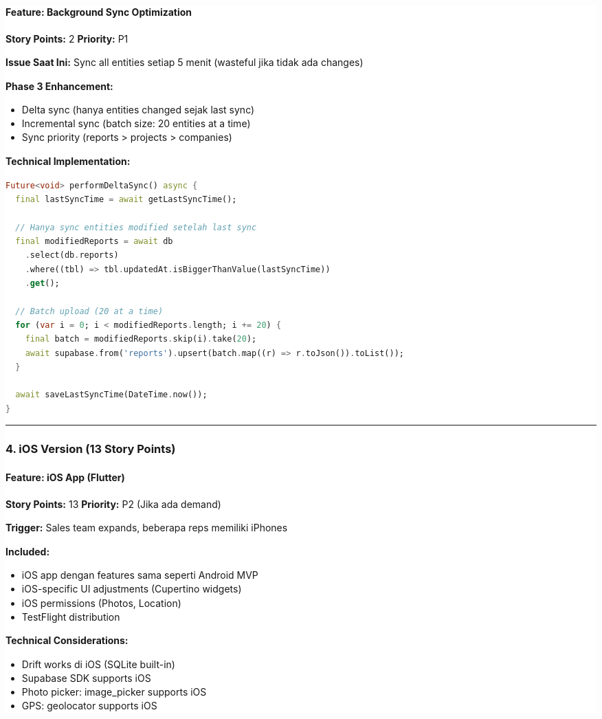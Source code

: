 
#### Feature: Background Sync Optimization
**Story Points:** 2
**Priority:** P1

**Issue Saat Ini:** Sync all entities setiap 5 menit (wasteful jika tidak ada changes)

**Phase 3 Enhancement:**
- Delta sync (hanya entities changed sejak last sync)
- Incremental sync (batch size: 20 entities at a time)
- Sync priority (reports > projects > companies)

**Technical Implementation:**
```dart
Future<void> performDeltaSync() async {
  final lastSyncTime = await getLastSyncTime();

  // Hanya sync entities modified setelah last sync
  final modifiedReports = await db
    .select(db.reports)
    .where((tbl) => tbl.updatedAt.isBiggerThanValue(lastSyncTime))
    .get();

  // Batch upload (20 at a time)
  for (var i = 0; i < modifiedReports.length; i += 20) {
    final batch = modifiedReports.skip(i).take(20);
    await supabase.from('reports').upsert(batch.map((r) => r.toJson()).toList());
  }

  await saveLastSyncTime(DateTime.now());
}
```

---

### 4. iOS Version (13 Story Points)

#### Feature: iOS App (Flutter)
**Story Points:** 13
**Priority:** P2 (Jika ada demand)

**Trigger:** Sales team expands, beberapa reps memiliki iPhones

**Included:**
- iOS app dengan features sama seperti Android MVP
- iOS-specific UI adjustments (Cupertino widgets)
- iOS permissions (Photos, Location)
- TestFlight distribution

**Technical Considerations:**
- Drift works di iOS (SQLite built-in)
- Supabase SDK supports iOS
- Photo picker: image_picker supports iOS
- GPS: geolocator supports iOS
